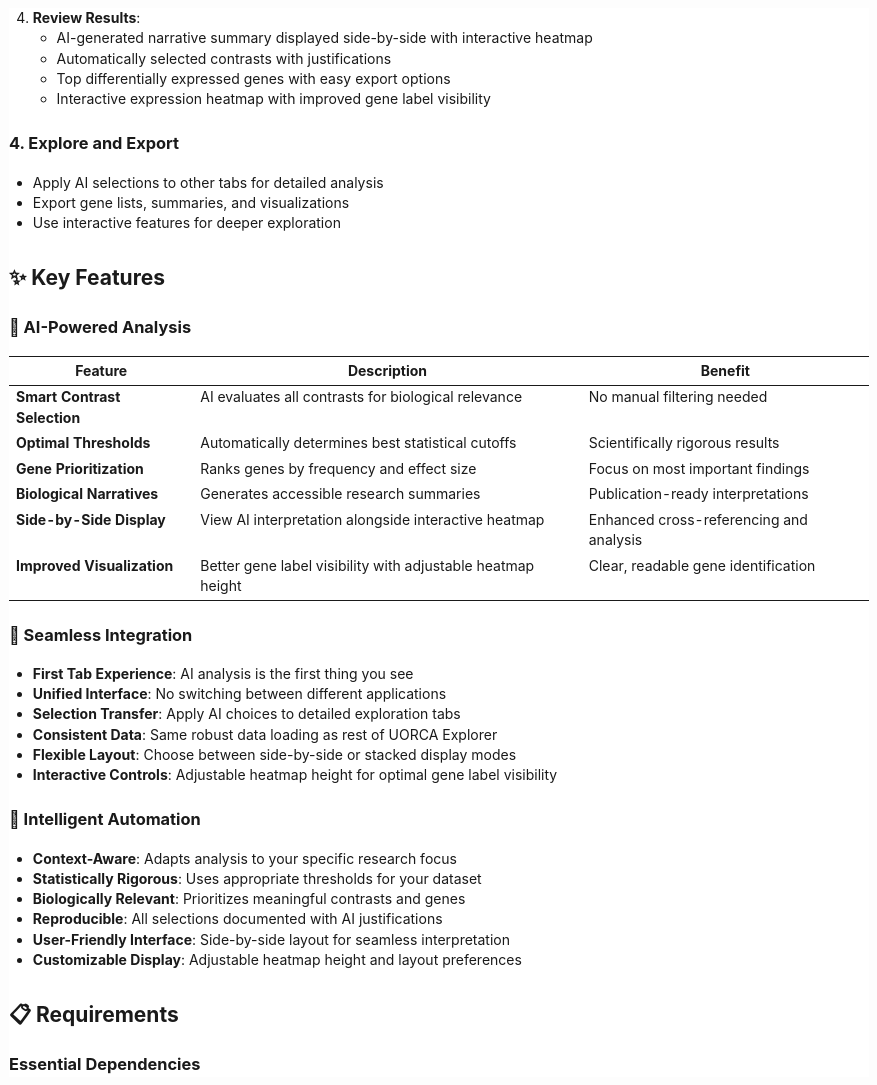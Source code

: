 4. **Review Results**: 
   - AI-generated narrative summary displayed side-by-side with interactive heatmap
   - Automatically selected contrasts with justifications
   - Top differentially expressed genes with easy export options
   - Interactive expression heatmap with improved gene label visibility

### 4. Explore and Export

- Apply AI selections to other tabs for detailed analysis
- Export gene lists, summaries, and visualizations
- Use interactive features for deeper exploration

## ✨ Key Features

### 🤖 AI-Powered Analysis

| Feature | Description | Benefit |
|---------|-------------|---------|
| **Smart Contrast Selection** | AI evaluates all contrasts for biological relevance | No manual filtering needed |
| **Optimal Thresholds** | Automatically determines best statistical cutoffs | Scientifically rigorous results |
| **Gene Prioritization** | Ranks genes by frequency and effect size | Focus on most important findings |
| **Biological Narratives** | Generates accessible research summaries | Publication-ready interpretations |
| **Side-by-Side Display** | View AI interpretation alongside interactive heatmap | Enhanced cross-referencing and analysis |
| **Improved Visualization** | Better gene label visibility with adjustable heatmap height | Clear, readable gene identification |

### 🔄 Seamless Integration

- **First Tab Experience**: AI analysis is the first thing you see
- **Unified Interface**: No switching between different applications  
- **Selection Transfer**: Apply AI choices to detailed exploration tabs
- **Consistent Data**: Same robust data loading as rest of UORCA Explorer
- **Flexible Layout**: Choose between side-by-side or stacked display modes
- **Interactive Controls**: Adjustable heatmap height for optimal gene label visibility

### 🎯 Intelligent Automation

- **Context-Aware**: Adapts analysis to your specific research focus
- **Statistically Rigorous**: Uses appropriate thresholds for your dataset
- **Biologically Relevant**: Prioritizes meaningful contrasts and genes
- **Reproducible**: All selections documented with AI justifications
- **User-Friendly Interface**: Side-by-side layout for seamless interpretation
- **Customizable Display**: Adjustable heatmap height and layout preferences

## 📋 Requirements

### Essential Dependencies
